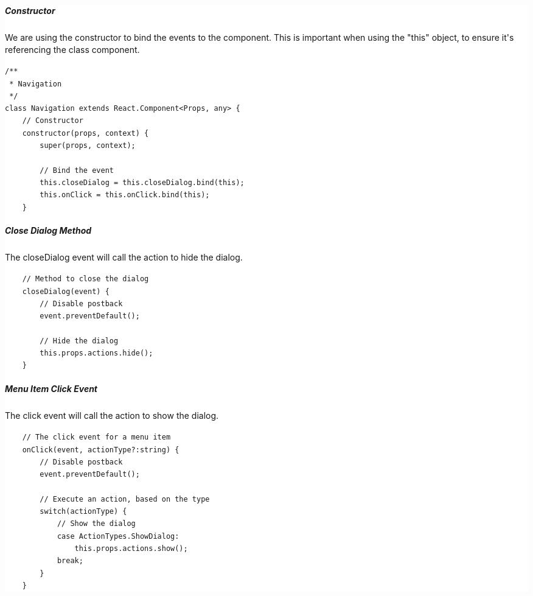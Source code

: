 ##### Constructor

We are using the constructor to bind the events to the component. This is important when using the "this" object, to ensure it's referencing the class component.

```
/**
 * Navigation
 */
class Navigation extends React.Component<Props, any> {
    // Constructor
    constructor(props, context) {
        super(props, context);

        // Bind the event
        this.closeDialog = this.closeDialog.bind(this);
        this.onClick = this.onClick.bind(this);
    }

```

##### Close Dialog Method

The closeDialog event will call the action to hide the dialog.

```
    // Method to close the dialog
    closeDialog(event) {
        // Disable postback
        event.preventDefault();

        // Hide the dialog
        this.props.actions.hide();
    }

```

##### Menu Item Click Event

The click event will call the action to show the dialog.

```
    // The click event for a menu item
    onClick(event, actionType?:string) {
        // Disable postback
        event.preventDefault();

        // Execute an action, based on the type
        switch(actionType) {
            // Show the dialog
            case ActionTypes.ShowDialog:
                this.props.actions.show();
            break;
        }
    }

```

